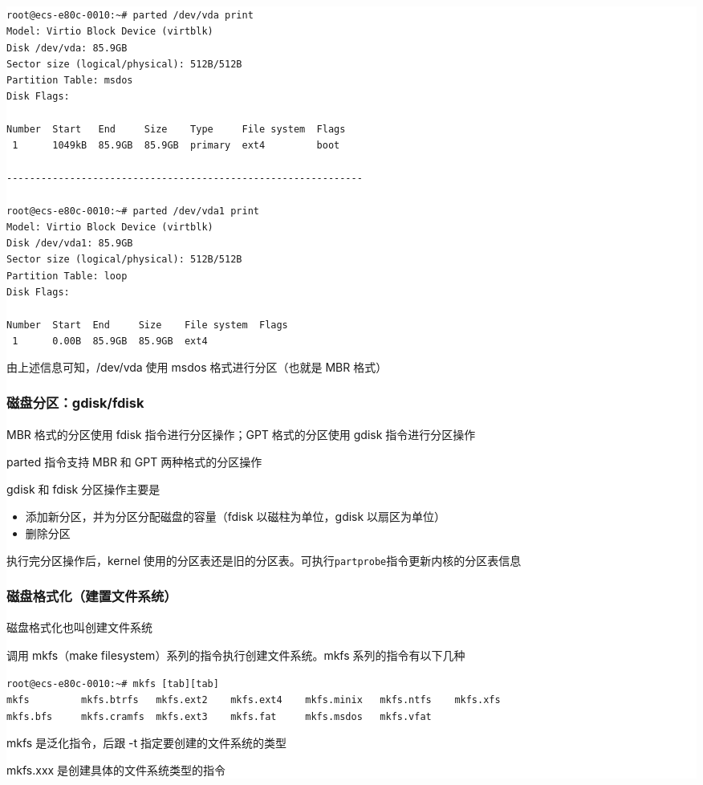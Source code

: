 ```
root@ecs-e80c-0010:~# parted /dev/vda print
Model: Virtio Block Device (virtblk)
Disk /dev/vda: 85.9GB
Sector size (logical/physical): 512B/512B
Partition Table: msdos
Disk Flags: 

Number  Start   End     Size    Type     File system  Flags
 1      1049kB  85.9GB  85.9GB  primary  ext4         boot

--------------------------------------------------------------

root@ecs-e80c-0010:~# parted /dev/vda1 print
Model: Virtio Block Device (virtblk)
Disk /dev/vda1: 85.9GB
Sector size (logical/physical): 512B/512B
Partition Table: loop
Disk Flags: 

Number  Start  End     Size    File system  Flags
 1      0.00B  85.9GB  85.9GB  ext4
```

由上述信息可知，/dev/vda 使用 msdos 格式进行分区（也就是 MBR 格式）


### 磁盘分区：gdisk/fdisk

MBR 格式的分区使用 fdisk 指令进行分区操作；GPT 格式的分区使用 gdisk 指令进行分区操作

parted 指令支持 MBR 和 GPT 两种格式的分区操作


gdisk 和 fdisk 分区操作主要是

- 添加新分区，并为分区分配磁盘的容量（fdisk 以磁柱为单位，gdisk 以扇区为单位）
- 删除分区


执行完分区操作后，kernel 使用的分区表还是旧的分区表。可执行`partprobe`指令更新内核的分区表信息


### 磁盘格式化（建置文件系统）

磁盘格式化也叫创建文件系统

调用 mkfs（make filesystem）系列的指令执行创建文件系统。mkfs 系列的指令有以下几种

```
root@ecs-e80c-0010:~# mkfs [tab][tab]
mkfs         mkfs.btrfs   mkfs.ext2    mkfs.ext4    mkfs.minix   mkfs.ntfs    mkfs.xfs     
mkfs.bfs     mkfs.cramfs  mkfs.ext3    mkfs.fat     mkfs.msdos   mkfs.vfat
```

mkfs 是泛化指令，后跟 -t 指定要创建的文件系统的类型

mkfs.xxx 是创建具体的文件系统类型的指令
